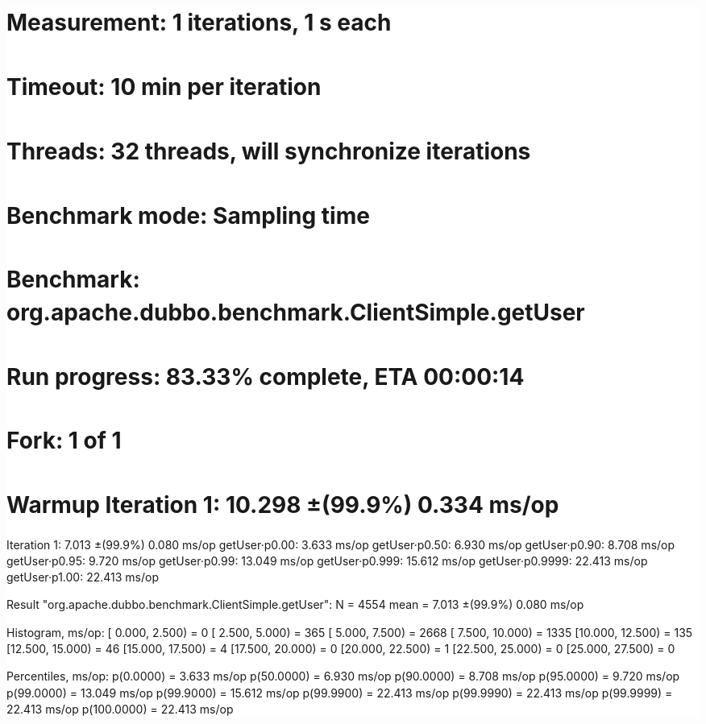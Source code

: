 # Measurement: 1 iterations, 1 s each
# Timeout: 10 min per iteration
# Threads: 32 threads, will synchronize iterations
# Benchmark mode: Sampling time
# Benchmark: org.apache.dubbo.benchmark.ClientSimple.getUser

# Run progress: 83.33% complete, ETA 00:00:14
# Fork: 1 of 1
# Warmup Iteration   1: 10.298 ±(99.9%) 0.334 ms/op
Iteration   1: 7.013 ±(99.9%) 0.080 ms/op
                 getUser·p0.00:   3.633 ms/op
                 getUser·p0.50:   6.930 ms/op
                 getUser·p0.90:   8.708 ms/op
                 getUser·p0.95:   9.720 ms/op
                 getUser·p0.99:   13.049 ms/op
                 getUser·p0.999:  15.612 ms/op
                 getUser·p0.9999: 22.413 ms/op
                 getUser·p1.00:   22.413 ms/op



Result "org.apache.dubbo.benchmark.ClientSimple.getUser":
  N = 4554
  mean =      7.013 ±(99.9%) 0.080 ms/op

  Histogram, ms/op:
    [ 0.000,  2.500) = 0 
    [ 2.500,  5.000) = 365 
    [ 5.000,  7.500) = 2668 
    [ 7.500, 10.000) = 1335 
    [10.000, 12.500) = 135 
    [12.500, 15.000) = 46 
    [15.000, 17.500) = 4 
    [17.500, 20.000) = 0 
    [20.000, 22.500) = 1 
    [22.500, 25.000) = 0 
    [25.000, 27.500) = 0 

  Percentiles, ms/op:
      p(0.0000) =      3.633 ms/op
     p(50.0000) =      6.930 ms/op
     p(90.0000) =      8.708 ms/op
     p(95.0000) =      9.720 ms/op
     p(99.0000) =     13.049 ms/op
     p(99.9000) =     15.612 ms/op
     p(99.9900) =     22.413 ms/op
     p(99.9990) =     22.413 ms/op
     p(99.9999) =     22.413 ms/op
    p(100.0000) =     22.413 ms/op
